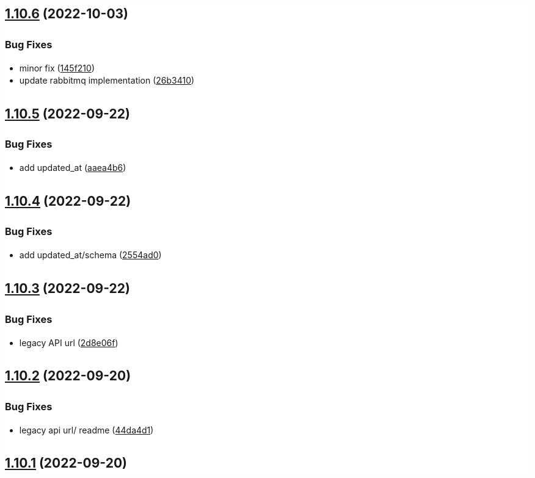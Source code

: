 ## [1.10.6](https://github.com/Greenstand/treetracker-field-data/compare/v1.10.5...v1.10.6) (2022-10-03)


### Bug Fixes

* minor fix ([145f210](https://github.com/Greenstand/treetracker-field-data/commit/145f2106859dbd2629dce1eba4baada578d1fc66))
* update rabbitmq implementation ([26b3410](https://github.com/Greenstand/treetracker-field-data/commit/26b34106a2cffeaa5a58e8d1ce2ed59a77f931b3))

## [1.10.5](https://github.com/Greenstand/treetracker-field-data/compare/v1.10.4...v1.10.5) (2022-09-22)


### Bug Fixes

* add updated_at ([aaea4b6](https://github.com/Greenstand/treetracker-field-data/commit/aaea4b6b0389e7971816a37f899cf0fe440680fe))

## [1.10.4](https://github.com/Greenstand/treetracker-field-data/compare/v1.10.3...v1.10.4) (2022-09-22)


### Bug Fixes

* add updated_at/schema ([2554ad0](https://github.com/Greenstand/treetracker-field-data/commit/2554ad0f51de6eb8b8e566ab5438b15782fbff81))

## [1.10.3](https://github.com/Greenstand/treetracker-field-data/compare/v1.10.2...v1.10.3) (2022-09-22)


### Bug Fixes

* legacy API url ([2d8e06f](https://github.com/Greenstand/treetracker-field-data/commit/2d8e06f1dce20a237f918e009a67f185e24c9005))

## [1.10.2](https://github.com/Greenstand/treetracker-field-data/compare/v1.10.1...v1.10.2) (2022-09-20)


### Bug Fixes

* legacy api url/ readme ([44da4d1](https://github.com/Greenstand/treetracker-field-data/commit/44da4d143abb55202418482cb7696caeb0c47e30))

## [1.10.1](https://github.com/Greenstand/treetracker-field-data/compare/v1.10.0...v1.10.1) (2022-09-20)
